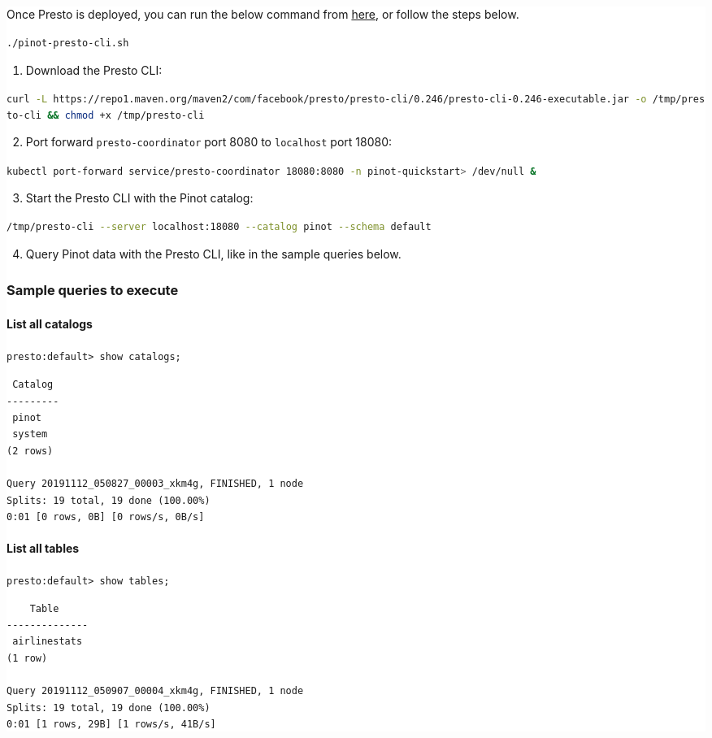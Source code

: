 Once Presto is deployed, you can run the below command from [here](https://github.com/apache/pinot/blob/master/kubernetes/helm/presto/pinot-presto-cli.sh), or follow the steps below.

```bash
./pinot-presto-cli.sh
```

1. Download the Presto CLI:

```bash
curl -L https://repo1.maven.org/maven2/com/facebook/presto/presto-cli/0.246/presto-cli-0.246-executable.jar -o /tmp/presto-cli && chmod +x /tmp/presto-cli
```

2. Port forward `presto-coordinator` port 8080 to `localhost` port 18080:

```bash
kubectl port-forward service/presto-coordinator 18080:8080 -n pinot-quickstart> /dev/null &
```

3. Start the Presto CLI with the Pinot catalog:

```bash
/tmp/presto-cli --server localhost:18080 --catalog pinot --schema default
```

4. Query Pinot data with the Presto CLI, like in the sample queries below.

### Sample queries to execute

#### List all catalogs

```
presto:default> show catalogs;
```

```
 Catalog
---------
 pinot
 system
(2 rows)

Query 20191112_050827_00003_xkm4g, FINISHED, 1 node
Splits: 19 total, 19 done (100.00%)
0:01 [0 rows, 0B] [0 rows/s, 0B/s]
```

#### List all tables

```
presto:default> show tables;
```

```
    Table
--------------
 airlinestats
(1 row)

Query 20191112_050907_00004_xkm4g, FINISHED, 1 node
Splits: 19 total, 19 done (100.00%)
0:01 [1 rows, 29B] [1 rows/s, 41B/s]
```
